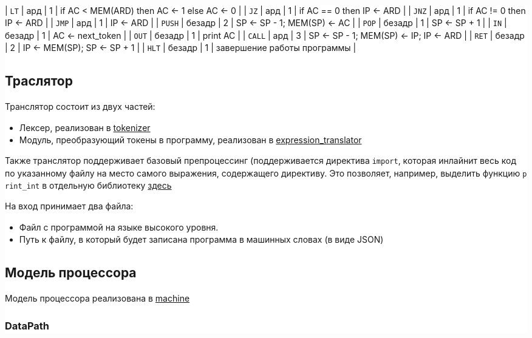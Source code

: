 | `LT`       | ард        | 1                                    | if AC < MEM(ARD) then AC <- 1 else AC <- 0                           |
| `JZ`       | ард        | 1                                    | if AC == 0 then IP <- ARD                                            |
| `JNZ`      | ард        | 1                                    | if AC != 0 then IP <- ARD                                            |
| `JMP`      | ард        | 1                                    | IP <- ARD                                                            |
| `PUSH`     | безадр     | 2                                    | SP <- SP - 1; MEM(SP) <- AC                                          |
| `POP`      | безадр     | 1                                    | SP <- SP + 1                                                         |
| `IN`       | безадр     | 1                                    | AC <- next_token                                                     |
| `OUT`      | безадр     | 1                                    | print AC                                                             |
| `CALL`     | ард        | 3                                    | SP <- SP - 1; MEM(SP) <- IP; IP <- ARD                               |
| `RET`      | безадр     | 2                                    | IP <- MEM(SP); SP <- SP + 1                                          |
| `HLT`      | безадр     | 1                                    | завершение работы программы                                          |

## Траслятор
Транслятор состоит из двух частей:
* Лексер, реализован в [tokenizer](./computer_simulator/translator/tokenizer.py)
* Модуль, преобразующий токены в программу, реализован в [expression_translator](./computer_simulator/translator/expression_translator.py)

Также транслятор поддерживает базовый препроцессинг (поддерживается директива `import`, которая инлайнит весь код по указанному файлу на место самого выражения, содержащего директиву. Это позволяет, например, выделить функцию `print_int` в отдельную библиотеку [здесь](./useful_functions/io.lisp)

На вход принимает два файла:
* Файл с программой на языке высокого уровня.
* Путь к файлу, в который будет записана программа в машинных словах (в виде JSON)

## Модель процессора
Модель процессора реализована в [machine](./computer_simulator/machine)

### DataPath
